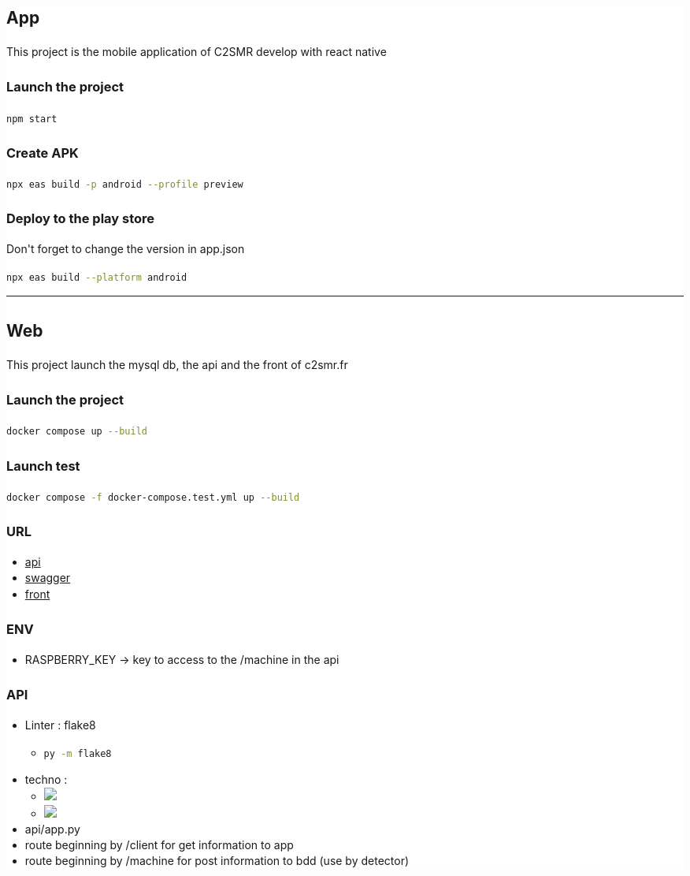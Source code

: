 
## App

This project is the mobile application of C2SMR develop with react native   

### Launch the project

```bash
npm start
```

### Create APK

```bash
npx eas build -p android --profile preview
```

### Deploy to the play store
Don't forget to change the version in app.json
```bash
npx eas build --platform android
```

---


## Web

This project launch the mysql db, the api and the front of c2smr.fr

### Launch the project

```bash
docker compose up --build
```

### Launch test 
```bash
docker compose -f docker-compose.test.yml up --build
```

### URL
- [api](https://api.c2smr.fr)
- [swagger](https://api.c2smr.fr/apidocs)
- [front](https://c2smr.fr)

### ENV

- RASPBERRY_KEY -> key to access to the /machine in the api

### API
- Linter : flake8
  - ```bash
    py -m flake8
    ```
- techno :
    - ![](https://img.shields.io/badge/Python-FFD43B?style=for-the-badge&logo=python&logoColor=blue)
    - ![](https://img.shields.io/badge/Flask-000000?style=for-the-badge&logo=flask&logoColor=white)
- api/app.py
- route beginning by /client for get information to app
- route beginning by /machine for post information to bdd (use by detector)
